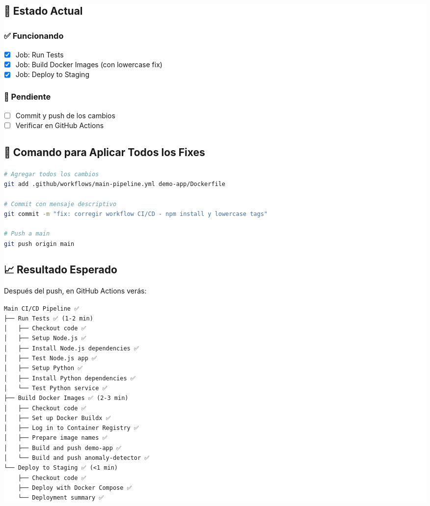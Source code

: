 ## 🎯 Estado Actual

### ✅ Funcionando
- [x] Job: Run Tests
- [x] Job: Build Docker Images (con lowercase fix)
- [x] Job: Deploy to Staging

### 📝 Pendiente
- [ ] Commit y push de los cambios
- [ ] Verificar en GitHub Actions

## 🚀 Comando para Aplicar Todos los Fixes

```bash
# Agregar todos los cambios
git add .github/workflows/main-pipeline.yml demo-app/Dockerfile

# Commit con mensaje descriptivo
git commit -m "fix: corregir workflow CI/CD - npm install y lowercase tags"

# Push a main
git push origin main
```

## 📈 Resultado Esperado

Después del push, en GitHub Actions verás:

```
Main CI/CD Pipeline ✅
├── Run Tests ✅ (1-2 min)
│   ├── Checkout code ✅
│   ├── Setup Node.js ✅
│   ├── Install Node.js dependencies ✅
│   ├── Test Node.js app ✅
│   ├── Setup Python ✅
│   ├── Install Python dependencies ✅
│   └── Test Python service ✅
├── Build Docker Images ✅ (2-3 min)
│   ├── Checkout code ✅
│   ├── Set up Docker Buildx ✅
│   ├── Log in to Container Registry ✅
│   ├── Prepare image names ✅
│   ├── Build and push demo-app ✅
│   └── Build and push anomaly-detector ✅
└── Deploy to Staging ✅ (<1 min)
    ├── Checkout code ✅
    ├── Deploy with Docker Compose ✅
    └── Deployment summary ✅
```

